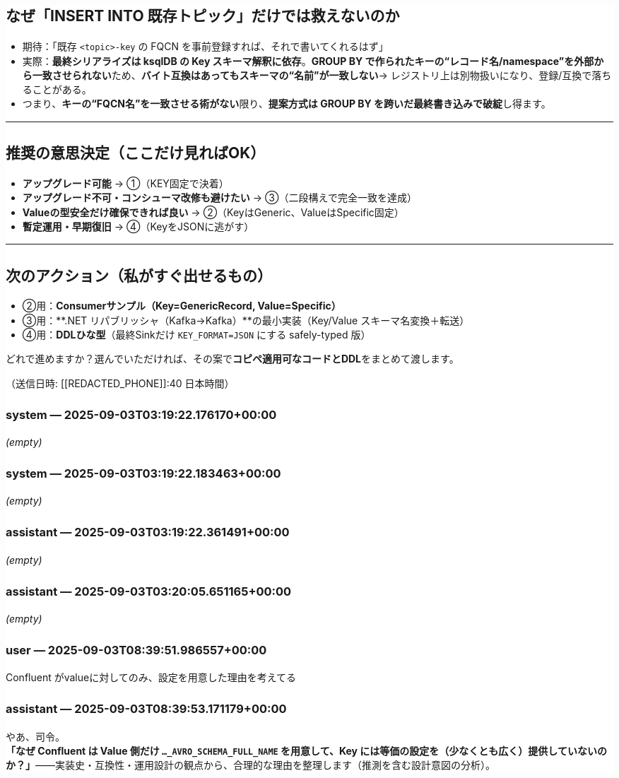 
## なぜ「INSERT INTO 既存トピック」だけでは救えないのか
- 期待：「既存 `<topic>-key` の FQCN を事前登録すれば、それで書いてくれるはず」  
- 実際：**最終シリアライズは ksqlDB の Key スキーマ解釈に依存**。**GROUP BY で作られたキーの“レコード名/namespace”を外部から一致させられない**ため、**バイト互換はあってもスキーマの“名前”が一致しない**→ レジストリ上は別物扱いになり、登録/互換で落ちることがある。  
- つまり、**キーの“FQCN名”を一致させる術がない**限り、**提案方式は GROUP BY を跨いだ最終書き込みで破綻**し得ます。

---

## 推奨の意思決定（ここだけ見ればOK）
- **アップグレード可能** → ①（KEY固定で決着）  
- **アップグレード不可・コンシューマ改修も避けたい** → ③（二段構えで完全一致を達成）  
- **Valueの型安全だけ確保できれば良い** → ②（KeyはGeneric、ValueはSpecific固定）  
- **暫定運用・早期復旧** → ④（KeyをJSONに逃がす）

---

## 次のアクション（私がすぐ出せるもの）
- ②用：**Consumerサンプル（Key=GenericRecord, Value=Specific）**  
- ③用：**.NET リパブリッシャ（Kafka→Kafka）**の最小実装（Key/Value スキーマ名変換＋転送）  
- ④用：**DDLひな型**（最終Sinkだけ `KEY_FORMAT=JSON` にする safely-typed 版）

どれで進めますか？選んでいただければ、その案で**コピペ適用可なコードとDDL**をまとめて渡します。  

（送信日時: [[REDACTED_PHONE]]:40 日本時間）

### system — 2025-09-03T03:19:22.176170+00:00

_(empty)_

### system — 2025-09-03T03:19:22.183463+00:00

_(empty)_

### assistant — 2025-09-03T03:19:22.361491+00:00

_(empty)_

### assistant — 2025-09-03T03:20:05.651165+00:00

_(empty)_

### user — 2025-09-03T08:39:51.986557+00:00

Confluent がvalueに対してのみ、設定を用意した理由を考えてる

### assistant — 2025-09-03T08:39:53.171179+00:00

やあ、司令。  
**「なぜ Confluent は Value 側だけ `…_AVRO_SCHEMA_FULL_NAME` を用意して、Key には等価の設定を（少なくとも広く）提供していないのか？」**――実装史・互換性・運用設計の観点から、合理的な理由を整理します（推測を含む設計意図の分析）。

